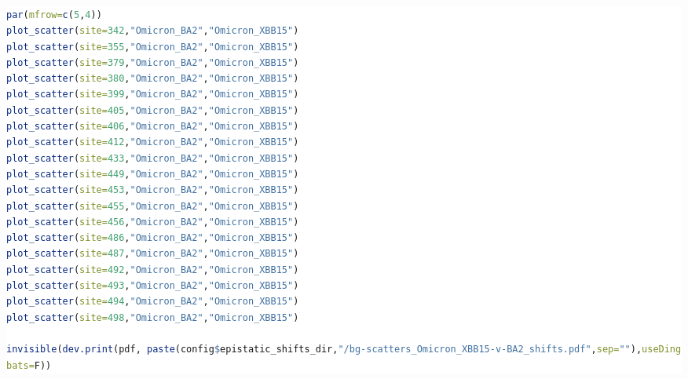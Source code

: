 ``` r
par(mfrow=c(5,4))
plot_scatter(site=342,"Omicron_BA2","Omicron_XBB15")
plot_scatter(site=355,"Omicron_BA2","Omicron_XBB15")
plot_scatter(site=379,"Omicron_BA2","Omicron_XBB15")
plot_scatter(site=380,"Omicron_BA2","Omicron_XBB15")
plot_scatter(site=399,"Omicron_BA2","Omicron_XBB15")
plot_scatter(site=405,"Omicron_BA2","Omicron_XBB15")
plot_scatter(site=406,"Omicron_BA2","Omicron_XBB15")
plot_scatter(site=412,"Omicron_BA2","Omicron_XBB15")
plot_scatter(site=433,"Omicron_BA2","Omicron_XBB15")
plot_scatter(site=449,"Omicron_BA2","Omicron_XBB15")
plot_scatter(site=453,"Omicron_BA2","Omicron_XBB15")
plot_scatter(site=455,"Omicron_BA2","Omicron_XBB15")
plot_scatter(site=456,"Omicron_BA2","Omicron_XBB15")
plot_scatter(site=486,"Omicron_BA2","Omicron_XBB15")
plot_scatter(site=487,"Omicron_BA2","Omicron_XBB15")
plot_scatter(site=492,"Omicron_BA2","Omicron_XBB15")
plot_scatter(site=493,"Omicron_BA2","Omicron_XBB15")
plot_scatter(site=494,"Omicron_BA2","Omicron_XBB15")
plot_scatter(site=498,"Omicron_BA2","Omicron_XBB15")

invisible(dev.print(pdf, paste(config$epistatic_shifts_dir,"/bg-scatters_Omicron_XBB15-v-BA2_shifts.pdf",sep=""),useDingbats=F))
```

